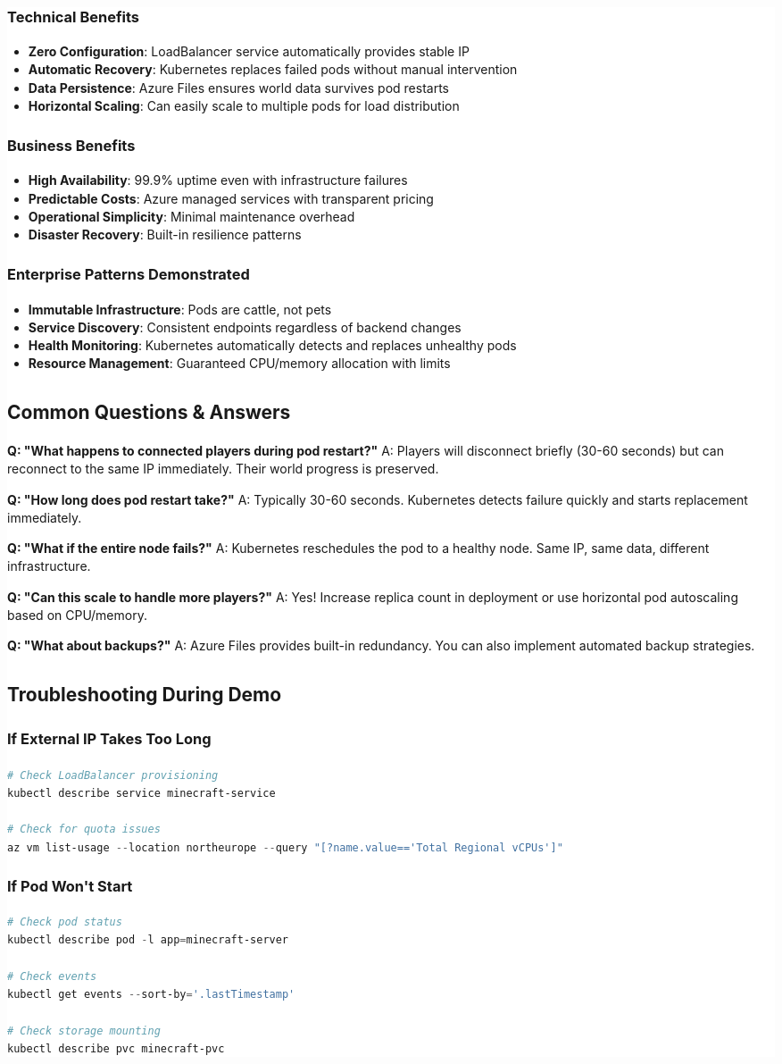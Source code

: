 ### Technical Benefits
- **Zero Configuration**: LoadBalancer service automatically provides stable IP
- **Automatic Recovery**: Kubernetes replaces failed pods without manual intervention
- **Data Persistence**: Azure Files ensures world data survives pod restarts
- **Horizontal Scaling**: Can easily scale to multiple pods for load distribution

### Business Benefits
- **High Availability**: 99.9% uptime even with infrastructure failures
- **Predictable Costs**: Azure managed services with transparent pricing
- **Operational Simplicity**: Minimal maintenance overhead
- **Disaster Recovery**: Built-in resilience patterns

### Enterprise Patterns Demonstrated
- **Immutable Infrastructure**: Pods are cattle, not pets
- **Service Discovery**: Consistent endpoints regardless of backend changes
- **Health Monitoring**: Kubernetes automatically detects and replaces unhealthy pods
- **Resource Management**: Guaranteed CPU/memory allocation with limits

## Common Questions & Answers

**Q: "What happens to connected players during pod restart?"**
A: Players will disconnect briefly (30-60 seconds) but can reconnect to the same IP immediately. Their world progress is preserved.

**Q: "How long does pod restart take?"**
A: Typically 30-60 seconds. Kubernetes detects failure quickly and starts replacement immediately.

**Q: "What if the entire node fails?"**
A: Kubernetes reschedules the pod to a healthy node. Same IP, same data, different infrastructure.

**Q: "Can this scale to handle more players?"**
A: Yes! Increase replica count in deployment or use horizontal pod autoscaling based on CPU/memory.

**Q: "What about backups?"**
A: Azure Files provides built-in redundancy. You can also implement automated backup strategies.

## Troubleshooting During Demo

### If External IP Takes Too Long
```powershell
# Check LoadBalancer provisioning
kubectl describe service minecraft-service

# Check for quota issues
az vm list-usage --location northeurope --query "[?name.value=='Total Regional vCPUs']"
```

### If Pod Won't Start
```powershell
# Check pod status
kubectl describe pod -l app=minecraft-server

# Check events
kubectl get events --sort-by='.lastTimestamp'

# Check storage mounting
kubectl describe pvc minecraft-pvc
```

